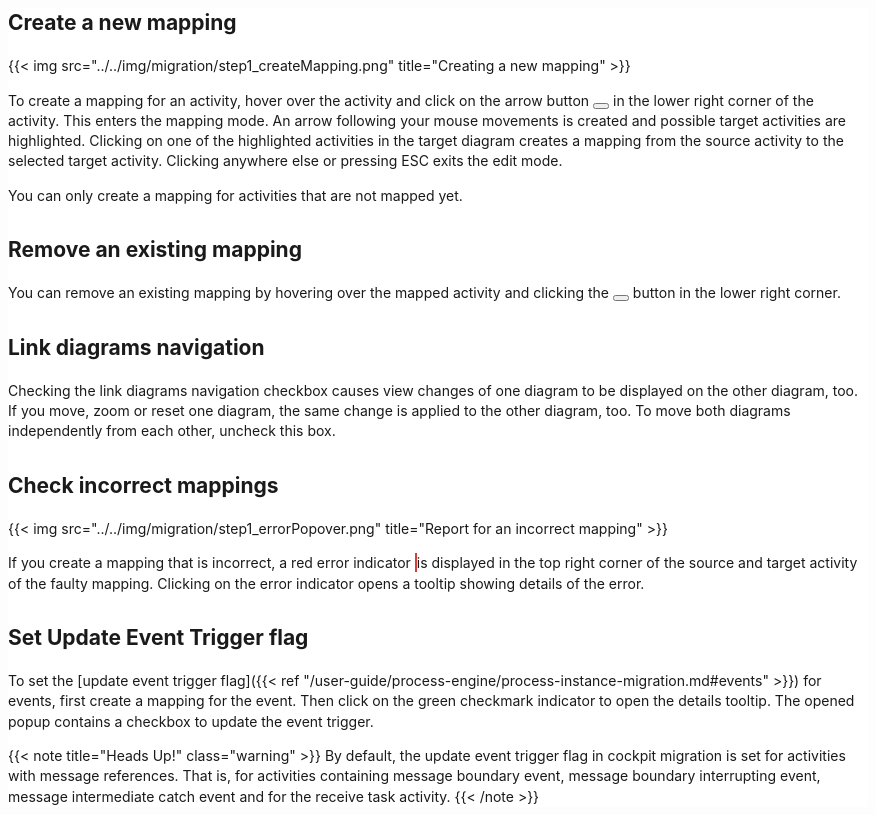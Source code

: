 ## Create a new mapping

{{< img src="../../img/migration/step1_createMapping.png" title="Creating a new mapping" >}}

To create a mapping for an activity, hover over the activity and click on the arrow button <button class="btn btn-xs"><i class="glyphicon glyphicon-share-alt"></i></button> in the lower right corner of the activity. This enters the mapping mode. An arrow following your mouse movements is created and possible target activities are highlighted. Clicking on one of the highlighted activities in the target diagram creates a mapping from the source activity to the selected target activity. Clicking anywhere else or pressing ESC exits the edit mode.

You can only create a mapping for activities that are not mapped yet.


## Remove an existing mapping

You can remove an existing mapping by hovering over the mapped activity and clicking the <button class="btn btn-xs"><i class="glyphicon glyphicon-remove"></i></button> button in the lower right corner.


## Link diagrams navigation

Checking the link diagrams navigation checkbox causes view changes of one diagram to be displayed on the other diagram, too. If you move, zoom or reset one diagram, the same change is applied to the other diagram, too. To move both diagrams independently from each other, uncheck this box.


## Check incorrect mappings

{{< img src="../../img/migration/step1_errorPopover.png" title="Report for an incorrect mapping" >}}

If you create a mapping that is incorrect, a red error indicator <span class="badge" style="background-color: #d9534f; border: 1px solid #d43f3a;">
  <span class="glyphicon glyphicon-remove"></span>
</span> is displayed in the top right corner of the source and target activity of the faulty mapping. Clicking on the error indicator opens a tooltip showing details of the error.


## Set Update Event Trigger flag

To set the [update event trigger flag]({{< ref "/user-guide/process-engine/process-instance-migration.md#events" >}}) for events, first create a mapping for the event. Then click on the green checkmark indicator to open the details tooltip. The opened popup contains a checkbox to update the event trigger.

{{< note title="Heads Up!" class="warning" >}}
By default, the update event trigger flag in cockpit migration is set for activities with message references.
That is, for activities containing message boundary event, message boundary interrupting event, message intermediate catch event and for the receive task activity.
{{< /note >}}
